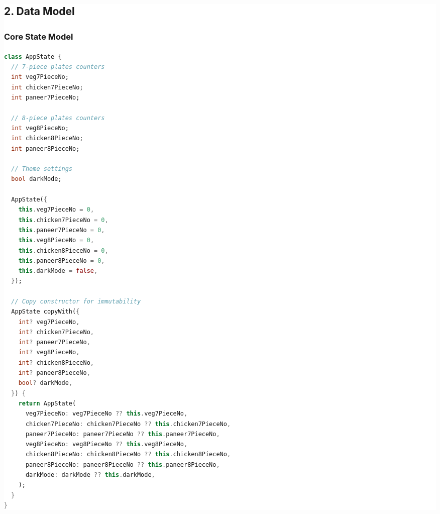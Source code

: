 ## 2. Data Model

### Core State Model

```dart
class AppState {
  // 7-piece plates counters
  int veg7PieceNo;
  int chicken7PieceNo;
  int paneer7PieceNo;
  
  // 8-piece plates counters
  int veg8PieceNo;
  int chicken8PieceNo;
  int paneer8PieceNo;
  
  // Theme settings
  bool darkMode;
  
  AppState({
    this.veg7PieceNo = 0,
    this.chicken7PieceNo = 0,
    this.paneer7PieceNo = 0,
    this.veg8PieceNo = 0,
    this.chicken8PieceNo = 0,
    this.paneer8PieceNo = 0,
    this.darkMode = false,
  });
  
  // Copy constructor for immutability
  AppState copyWith({
    int? veg7PieceNo,
    int? chicken7PieceNo,
    int? paneer7PieceNo,
    int? veg8PieceNo,
    int? chicken8PieceNo,
    int? paneer8PieceNo,
    bool? darkMode,
  }) {
    return AppState(
      veg7PieceNo: veg7PieceNo ?? this.veg7PieceNo,
      chicken7PieceNo: chicken7PieceNo ?? this.chicken7PieceNo,
      paneer7PieceNo: paneer7PieceNo ?? this.paneer7PieceNo,
      veg8PieceNo: veg8PieceNo ?? this.veg8PieceNo,
      chicken8PieceNo: chicken8PieceNo ?? this.chicken8PieceNo,
      paneer8PieceNo: paneer8PieceNo ?? this.paneer8PieceNo,
      darkMode: darkMode ?? this.darkMode,
    );
  }
}
```
